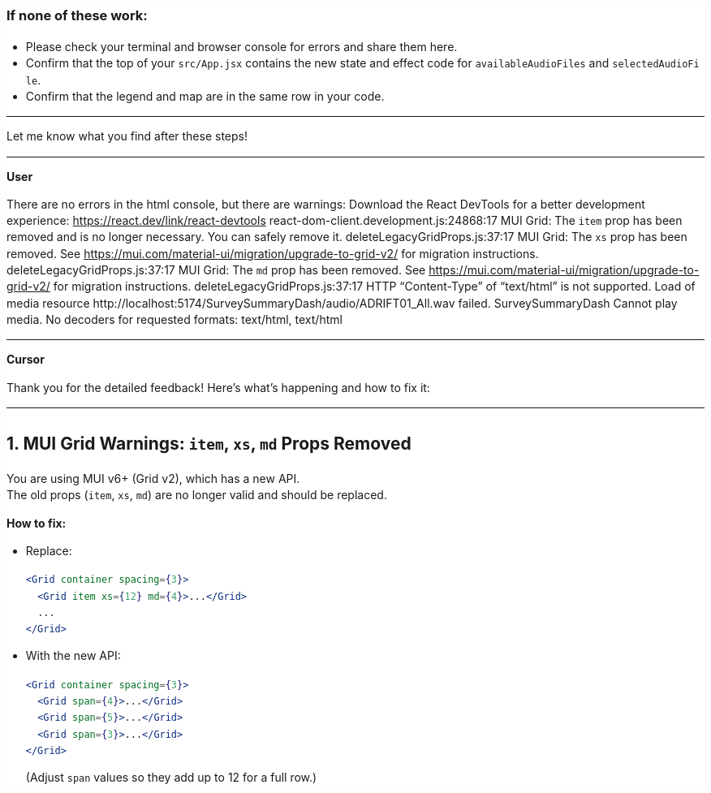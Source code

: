 
### If none of these work:

- Please check your terminal and browser console for errors and share them here.
- Confirm that the top of your `src/App.jsx` contains the new state and effect code for `availableAudioFiles` and `selectedAudioFile`.
- Confirm that the legend and map are in the same row in your code.

---

Let me know what you find after these steps!

---

**User**

There are no errors in the html console, but there are warnings: Download the React DevTools for a better development experience: https://react.dev/link/react-devtools react-dom-client.development.js:24868:17
MUI Grid: The `item` prop has been removed and is no longer necessary. You can safely remove it.
deleteLegacyGridProps.js:37:17
MUI Grid: The `xs` prop has been removed. See https://mui.com/material-ui/migration/upgrade-to-grid-v2/ for migration instructions.
deleteLegacyGridProps.js:37:17
MUI Grid: The `md` prop has been removed. See https://mui.com/material-ui/migration/upgrade-to-grid-v2/ for migration instructions.
deleteLegacyGridProps.js:37:17
HTTP “Content-Type” of “text/html” is not supported. Load of media resource http://localhost:5174/SurveySummaryDash/audio/ADRIFT01_All.wav failed. SurveySummaryDash
Cannot play media. No decoders for requested formats: text/html, text/html

---

**Cursor**

Thank you for the detailed feedback! Here’s what’s happening and how to fix it:

---

## 1. **MUI Grid Warnings: `item`, `xs`, `md` Props Removed**

You are using MUI v6+ (Grid v2), which has a new API.  
The old props (`item`, `xs`, `md`) are no longer valid and should be replaced.

**How to fix:**
- Replace:
  ```jsx
  <Grid container spacing={3}>
    <Grid item xs={12} md={4}>...</Grid>
    ...
  </Grid>
  ```
- With the new API:
  ```jsx
  <Grid container spacing={3}>
    <Grid span={4}>...</Grid>
    <Grid span={5}>...</Grid>
    <Grid span={3}>...</Grid>
  </Grid>
  ```
  (Adjust `span` values so they add up to 12 for a full row.)
